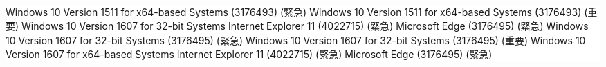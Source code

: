 </td>
<td style="border:1px solid black;">
Windows 10 Version 1511 for x64-based Systems  
(3176493)  
(緊急)

</td>
<td style="border:1px solid black;">
Windows 10 Version 1511 for x64-based Systems  
(3176493)  
(重要)

</td>
</tr>
<tr>
<td style="border:1px solid black;">
Windows 10 Version 1607 for 32-bit Systems

</td>
<td style="border:1px solid black;">
Internet Explorer 11  
(4022715)  
(緊急)

</td>
<td style="border:1px solid black;">
Microsoft Edge  
(3176495)  
(緊急)

</td>
<td style="border:1px solid black;">
Windows 10 Version 1607 for 32-bit Systems  
(3176495)  
(緊急)

</td>
<td style="border:1px solid black;">
Windows 10 Version 1607 for 32-bit Systems  
(3176495)  
(重要)

</td>
</tr>
<tr>
<td style="border:1px solid black;">
Windows 10 Version 1607 for x64-based Systems

</td>
<td style="border:1px solid black;">
Internet Explorer 11  
(4022715)  
(緊急)

</td>
<td style="border:1px solid black;">
Microsoft Edge  
(3176495)  
(緊急)
